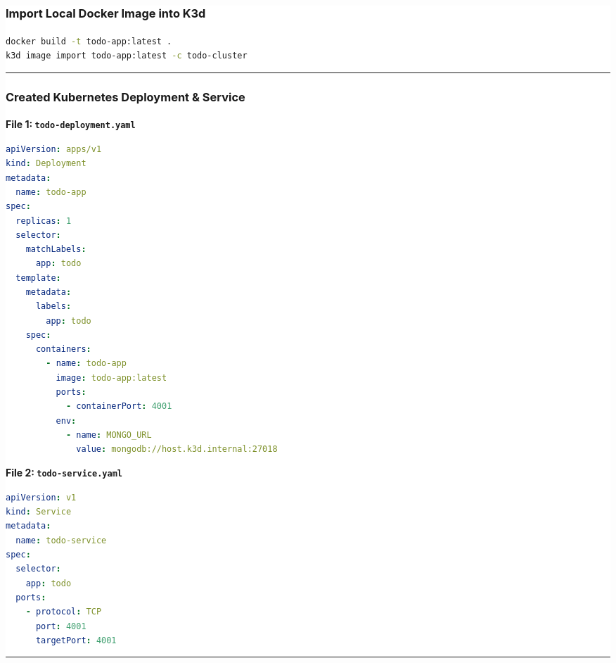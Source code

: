 ### Import Local Docker Image into K3d

```bash
docker build -t todo-app:latest .
k3d image import todo-app:latest -c todo-cluster
```

---

### Created Kubernetes Deployment & Service

**File 1: `todo-deployment.yaml`**

```yaml
apiVersion: apps/v1
kind: Deployment
metadata:
  name: todo-app
spec:
  replicas: 1
  selector:
    matchLabels:
      app: todo
  template:
    metadata:
      labels:
        app: todo
    spec:
      containers:
        - name: todo-app
          image: todo-app:latest
          ports:
            - containerPort: 4001
          env:
            - name: MONGO_URL
              value: mongodb://host.k3d.internal:27018
```

**File 2: `todo-service.yaml`**

```yaml
apiVersion: v1
kind: Service
metadata:
  name: todo-service
spec:
  selector:
    app: todo
  ports:
    - protocol: TCP
      port: 4001
      targetPort: 4001
```

---